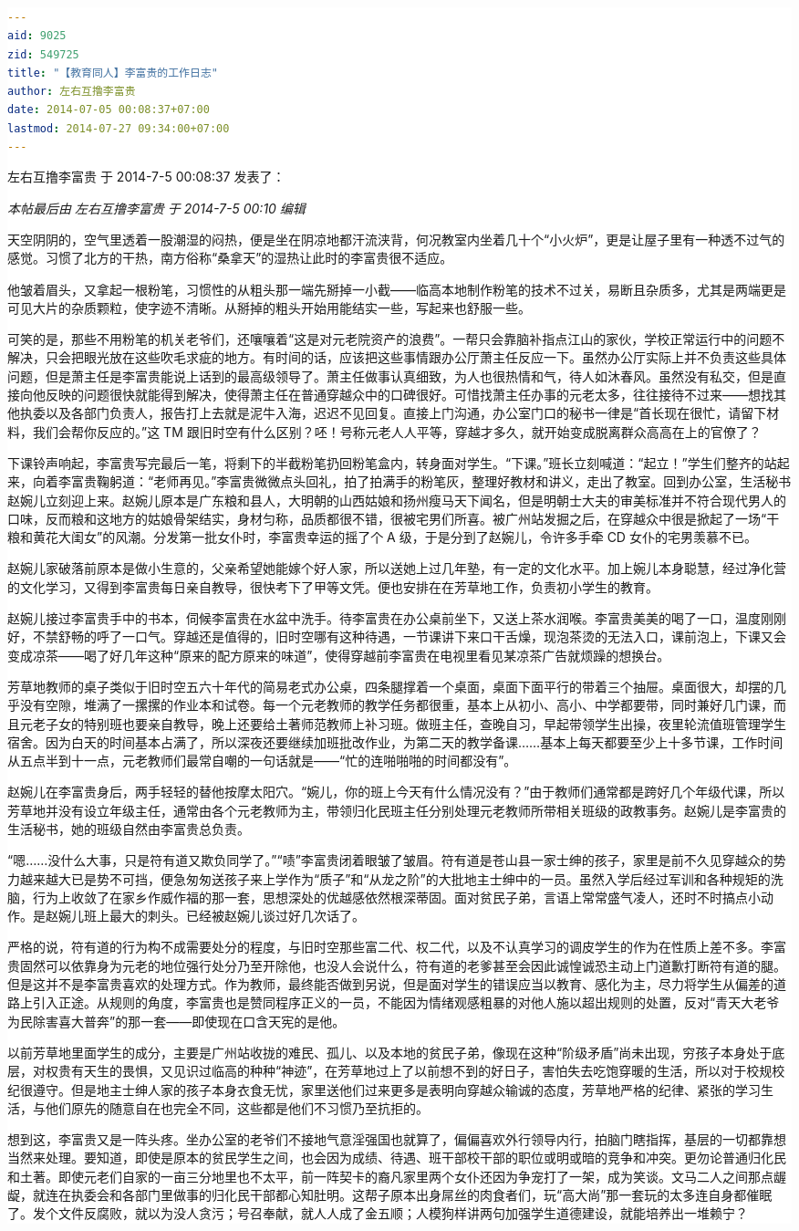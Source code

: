 ```yaml
---
aid: 9025
zid: 549725
title: "【教育同人】李富贵的工作日志"
author: 左右互撸李富贵
date: 2014-07-05 00:08:37+07:00
lastmod: 2014-07-27 09:34:00+07:00
---
```


左右互撸李富贵 于 2014-7-5 00:08:37 发表了：

_本帖最后由 左右互撸李富贵 于 2014-7-5 00:10 编辑_

天空阴阴的，空气里透着一股潮湿的闷热，便是坐在阴凉地都汗流浃背，何况教室内坐着几十个“小火炉”，更是让屋子里有一种透不过气的感觉。习惯了北方的干热，南方俗称“桑拿天”的湿热让此时的李富贵很不适应。

他皱着眉头，又拿起一根粉笔，习惯性的从粗头那一端先掰掉一小截——临高本地制作粉笔的技术不过关，易断且杂质多，尤其是两端更是可见大片的杂质颗粒，使字迹不清晰。从掰掉的粗头开始用能结实一些，写起来也舒服一些。

可笑的是，那些不用粉笔的机关老爷们，还嚷嚷着“这是对元老院资产的浪费”。一帮只会靠脑补指点江山的家伙，学校正常运行中的问题不解决，只会把眼光放在这些吹毛求疵的地方。有时间的话，应该把这些事情跟办公厅萧主任反应一下。虽然办公厅实际上并不负责这些具体问题，但是萧主任是李富贵能说上话到的最高级领导了。萧主任做事认真细致，为人也很热情和气，待人如沐春风。虽然没有私交，但是直接向他反映的问题很快就能得到解决，使得萧主任在普通穿越众中的口碑很好。可惜找萧主任办事的元老太多，往往接待不过来——想找其他执委以及各部门负责人，报告打上去就是泥牛入海，迟迟不见回复。直接上门沟通，办公室门口的秘书一律是“首长现在很忙，请留下材料，我们会帮你反应的。”这 TM 跟旧时空有什么区别？呸！号称元老人人平等，穿越才多久，就开始变成脱离群众高高在上的官僚了？

下课铃声响起，李富贵写完最后一笔，将剩下的半截粉笔扔回粉笔盒内，转身面对学生。“下课。”班长立刻喊道：“起立！”学生们整齐的站起来，向着李富贵鞠躬道：“老师再见。”李富贵微微点头回礼，拍了拍满手的粉笔灰，整理好教材和讲义，走出了教室。回到办公室，生活秘书赵婉儿立刻迎上来。赵婉儿原本是广东粮和县人，大明朝的山西姑娘和扬州瘦马天下闻名，但是明朝士大夫的审美标准并不符合现代男人的口味，反而粮和这地方的姑娘骨架结实，身材匀称，品质都很不错，很被宅男们所喜。被广州站发掘之后，在穿越众中很是掀起了一场“干粮和黄花大闺女”的风潮。分发第一批女仆时，李富贵幸运的摇了个 A 级，于是分到了赵婉儿，令许多手牵 CD 女仆的宅男羡慕不已。

赵婉儿家破落前原本是做小生意的，父亲希望她能嫁个好人家，所以送她上过几年塾，有一定的文化水平。加上婉儿本身聪慧，经过净化营的文化学习，又得到李富贵每日亲自教导，很快考下了甲等文凭。便也安排在在芳草地工作，负责初小学生的教育。

赵婉儿接过李富贵手中的书本，伺候李富贵在水盆中洗手。待李富贵在办公桌前坐下，又送上茶水润喉。李富贵美美的喝了一口，温度刚刚好，不禁舒畅的呼了一口气。穿越还是值得的，旧时空哪有这种待遇，一节课讲下来口干舌燥，现泡茶烫的无法入口，课前泡上，下课又会变成凉茶——喝了好几年这种“原来的配方原来的味道”，使得穿越前李富贵在电视里看见某凉茶广告就烦躁的想换台。

芳草地教师的桌子类似于旧时空五六十年代的简易老式办公桌，四条腿撑着一个桌面，桌面下面平行的带着三个抽屉。桌面很大，却摆的几乎没有空隙，堆满了一摞摞的作业本和试卷。每一个元老教师的教学任务都很重，基本上从初小、高小、中学都要带，同时兼好几门课，而且元老子女的特别班也要亲自教导，晚上还要给土著师范教师上补习班。做班主任，查晚自习，早起带领学生出操，夜里轮流值班管理学生宿舍。因为白天的时间基本占满了，所以深夜还要继续加班批改作业，为第二天的教学备课……基本上每天都要至少上十多节课，工作时间从五点半到十一点，元老教师们最常自嘲的一句话就是——“忙的连啪啪啪的时间都没有”。

赵婉儿在李富贵身后，两手轻轻的替他按摩太阳穴。“婉儿，你的班上今天有什么情况没有？”由于教师们通常都是跨好几个年级代课，所以芳草地并没有设立年级主任，通常由各个元老教师为主，带领归化民班主任分别处理元老教师所带相关班级的政教事务。赵婉儿是李富贵的生活秘书，她的班级自然由李富贵总负责。

“嗯……没什么大事，只是符有道又欺负同学了。”“啧”李富贵闭着眼皱了皱眉。符有道是苍山县一家士绅的孩子，家里是前不久见穿越众的势力越来越大已是势不可挡，便急匆匆送孩子来上学作为“质子”和“从龙之阶”的大批地主士绅中的一员。虽然入学后经过军训和各种规矩的洗脑，行为上收敛了在家乡作威作福的那一套，思想深处的优越感依然根深蒂固。面对贫民子弟，言语上常常盛气凌人，还时不时搞点小动作。是赵婉儿班上最大的刺头。已经被赵婉儿谈过好几次话了。

严格的说，符有道的行为构不成需要处分的程度，与旧时空那些富二代、权二代，以及不认真学习的调皮学生的作为在性质上差不多。李富贵固然可以依靠身为元老的地位强行处分乃至开除他，也没人会说什么，符有道的老爹甚至会因此诚惶诚恐主动上门道歉打断符有道的腿。但是这并不是李富贵喜欢的处理方式。作为教师，最终能否做到另说，但是面对学生的错误应当以教育、感化为主，尽力将学生从偏差的道路上引入正途。从规则的角度，李富贵也是赞同程序正义的一员，不能因为情绪观感粗暴的对他人施以超出规则的处置，反对“青天大老爷为民除害喜大普奔”的那一套——即使现在口含天宪的是他。

以前芳草地里面学生的成分，主要是广州站收拢的难民、孤儿、以及本地的贫民子弟，像现在这种“阶级矛盾”尚未出现，穷孩子本身处于底层，对权贵有天生的畏惧，又见识过临高的种种“神迹”，在芳草地过上了以前想不到的好日子，害怕失去吃饱穿暖的生活，所以对于校规校纪很遵守。但是地主士绅人家的孩子本身衣食无忧，家里送他们过来更多是表明向穿越众输诚的态度，芳草地严格的纪律、紧张的学习生活，与他们原先的随意自在也完全不同，这些都是他们不习惯乃至抗拒的。

想到这，李富贵又是一阵头疼。坐办公室的老爷们不接地气意淫强国也就算了，偏偏喜欢外行领导内行，拍脑门瞎指挥，基层的一切都靠想当然来处理。要知道，即使是原本的贫民学生之间，也会因为成绩、待遇、班干部校干部的职位或明或暗的竞争和冲突。更勿论普通归化民和土著。即使元老们自家的一亩三分地里也不太平，前一阵契卡的裔凡家里两个女仆还因为争宠打了一架，成为笑谈。文马二人之间那点龌龊，就连在执委会和各部门里做事的归化民干部都心知肚明。这帮子原本出身屌丝的肉食者们，玩“高大尚”那一套玩的太多连自身都催眠了。发个文件反腐败，就以为没人贪污；号召奉献，就人人成了金五顺；人模狗样讲两句加强学生道德建设，就能培养出一堆赖宁？
